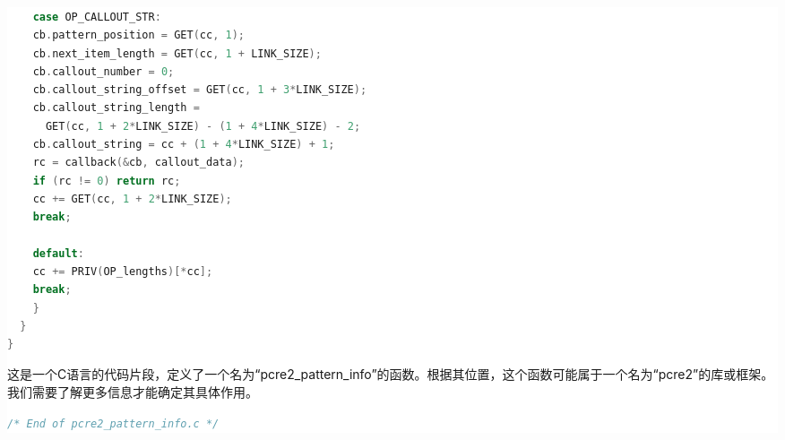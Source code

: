 ```cpp
    case OP_CALLOUT_STR:
    cb.pattern_position = GET(cc, 1);
    cb.next_item_length = GET(cc, 1 + LINK_SIZE);
    cb.callout_number = 0;
    cb.callout_string_offset = GET(cc, 1 + 3*LINK_SIZE);
    cb.callout_string_length =
      GET(cc, 1 + 2*LINK_SIZE) - (1 + 4*LINK_SIZE) - 2;
    cb.callout_string = cc + (1 + 4*LINK_SIZE) + 1;
    rc = callback(&cb, callout_data);
    if (rc != 0) return rc;
    cc += GET(cc, 1 + 2*LINK_SIZE);
    break;

    default:
    cc += PRIV(OP_lengths)[*cc];
    break;
    }
  }
}

```

这是一个C语言的代码片段，定义了一个名为“pcre2_pattern_info”的函数。根据其位置，这个函数可能属于一个名为“pcre2”的库或框架。我们需要了解更多信息才能确定其具体作用。


```cpp
/* End of pcre2_pattern_info.c */

```